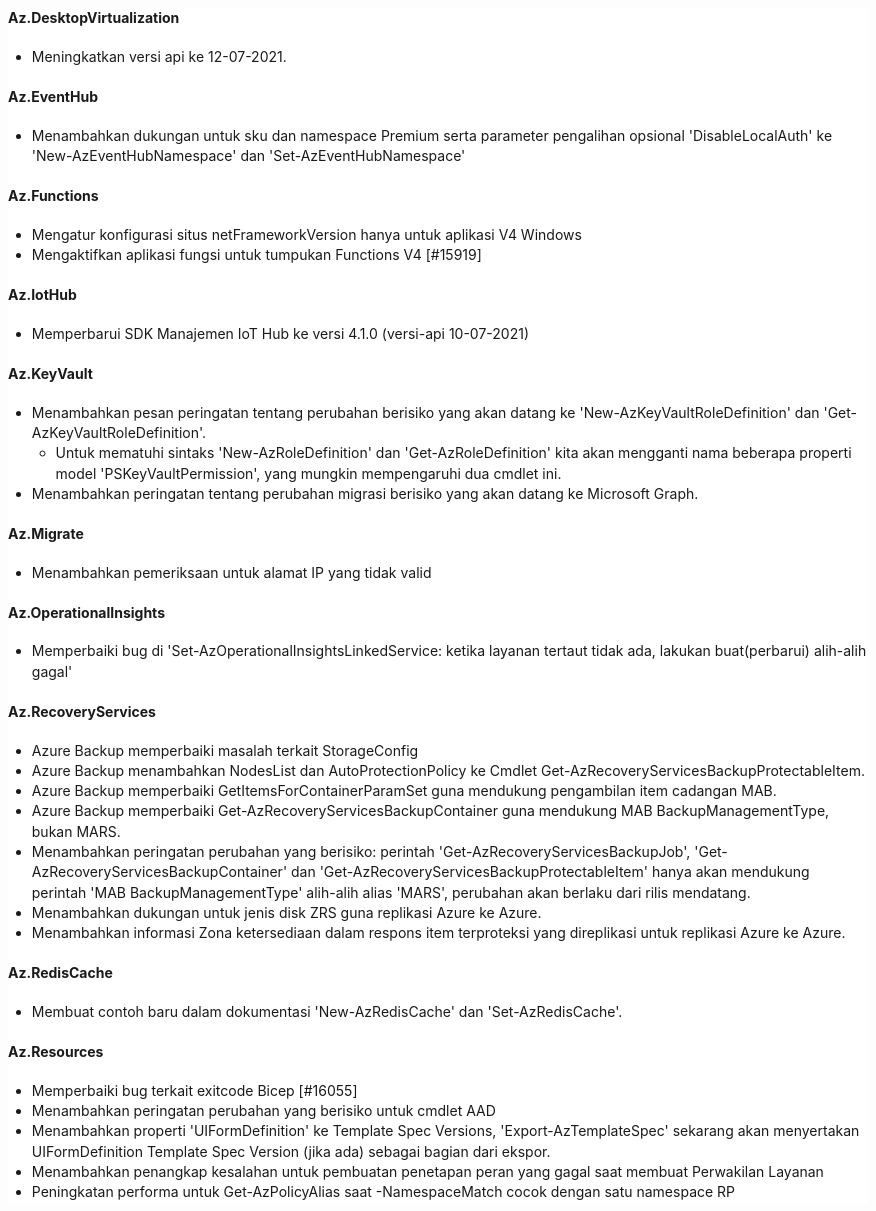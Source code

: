 #### <a name="azdesktopvirtualization"></a>Az.DesktopVirtualization
* Meningkatkan versi api ke 12-07-2021.

#### <a name="azeventhub"></a>Az.EventHub
* Menambahkan dukungan untuk sku dan namespace Premium serta parameter pengalihan opsional 'DisableLocalAuth' ke 'New-AzEventHubNamespace' dan 'Set-AzEventHubNamespace'

#### <a name="azfunctions"></a>Az.Functions
* Mengatur konfigurasi situs netFrameworkVersion hanya untuk aplikasi V4 Windows
* Mengaktifkan aplikasi fungsi untuk tumpukan Functions V4 [#15919]

#### <a name="aziothub"></a>Az.IotHub
* Memperbarui SDK Manajemen IoT Hub ke versi 4.1.0 (versi-api 10-07-2021)

#### <a name="azkeyvault"></a>Az.KeyVault
* Menambahkan pesan peringatan tentang perubahan berisiko yang akan datang ke 'New-AzKeyVaultRoleDefinition' dan 'Get-AzKeyVaultRoleDefinition'.
    - Untuk mematuhi sintaks 'New-AzRoleDefinition' dan 'Get-AzRoleDefinition' kita akan mengganti nama beberapa properti model 'PSKeyVaultPermission', yang mungkin mempengaruhi dua cmdlet ini.
* Menambahkan peringatan tentang perubahan migrasi berisiko yang akan datang ke Microsoft Graph.

#### <a name="azmigrate"></a>Az.Migrate
* Menambahkan pemeriksaan untuk alamat IP yang tidak valid

#### <a name="azoperationalinsights"></a>Az.OperationalInsights
* Memperbaiki bug di 'Set-AzOperationalInsightsLinkedService: ketika layanan tertaut tidak ada, lakukan buat(perbarui) alih-alih gagal'

#### <a name="azrecoveryservices"></a>Az.RecoveryServices
* Azure Backup memperbaiki masalah terkait StorageConfig
* Azure Backup menambahkan NodesList dan AutoProtectionPolicy ke Cmdlet Get-AzRecoveryServicesBackupProtectableItem.
* Azure Backup memperbaiki GetItemsForContainerParamSet guna mendukung pengambilan item cadangan MAB.
* Azure Backup memperbaiki Get-AzRecoveryServicesBackupContainer guna mendukung MAB BackupManagementType, bukan MARS.
* Menambahkan peringatan perubahan yang berisiko: perintah 'Get-AzRecoveryServicesBackupJob', 'Get-AzRecoveryServicesBackupContainer' dan 'Get-AzRecoveryServicesBackupProtectableItem' hanya akan mendukung perintah 'MAB BackupManagementType' alih-alih alias 'MARS', perubahan akan berlaku dari rilis mendatang.
* Menambahkan dukungan untuk jenis disk ZRS guna replikasi Azure ke Azure.
* Menambahkan informasi Zona ketersediaan dalam respons item terproteksi yang direplikasi untuk replikasi Azure ke Azure.

#### <a name="azrediscache"></a>Az.RedisCache
* Membuat contoh baru dalam dokumentasi 'New-AzRedisCache' dan 'Set-AzRedisCache'.

#### <a name="azresources"></a>Az.Resources
* Memperbaiki bug terkait exitcode Bicep [#16055]
* Menambahkan peringatan perubahan yang berisiko untuk cmdlet AAD
* Menambahkan properti 'UIFormDefinition' ke Template Spec Versions, 'Export-AzTemplateSpec' sekarang akan menyertakan UIFormDefinition Template Spec Version (jika ada) sebagai bagian dari ekspor.
* Menambahkan penangkap kesalahan untuk pembuatan penetapan peran yang gagal saat membuat Perwakilan Layanan
* Peningkatan performa untuk Get-AzPolicyAlias saat -NamespaceMatch cocok dengan satu namespace RP
